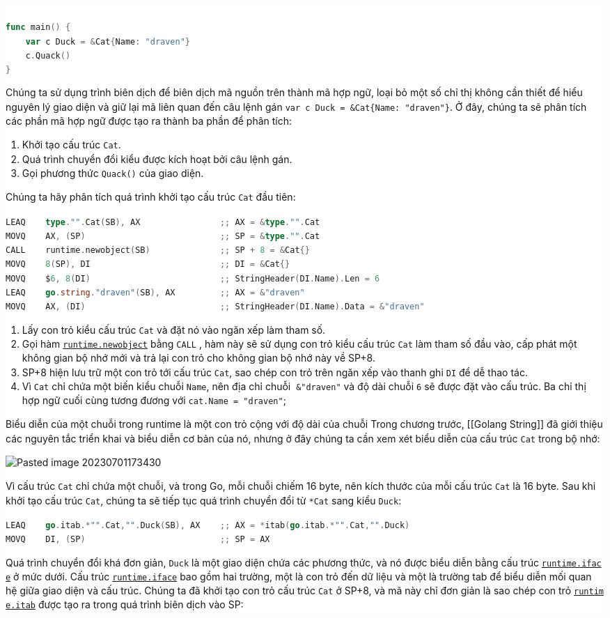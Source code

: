 ```go

func main() {
	var c Duck = &Cat{Name: "draven"}
	c.Quack()
}
```

Chúng ta sử dụng trình biên dịch để biên dịch mã nguồn trên thành mã hợp ngữ, loại bỏ một số chỉ thị không cần thiết để hiểu nguyên lý giao diện và giữ lại mã liên quan đến câu lệnh gán `var c Duck = &Cat{Name: "draven"}`. Ở đây, chúng ta sẽ phân tích các phần mã hợp ngữ được tạo ra thành ba phần để phân tích:

1. Khởi tạo cấu trúc `Cat`.
2. Quá trình chuyển đổi kiểu được kích hoạt bởi câu lệnh gán.
3. Gọi phương thức `Quack()` của giao diện.

Chúng ta hãy phân tích quá trình khởi tạo cấu trúc `Cat` đầu tiên:

```go
LEAQ	type."".Cat(SB), AX                ;; AX = &type."".Cat
MOVQ	AX, (SP)                           ;; SP = &type."".Cat
CALL	runtime.newobject(SB)              ;; SP + 8 = &Cat{}
MOVQ	8(SP), DI                          ;; DI = &Cat{}
MOVQ	$6, 8(DI)                          ;; StringHeader(DI.Name).Len = 6
LEAQ	go.string."draven"(SB), AX         ;; AX = &"draven"
MOVQ	AX, (DI)                           ;; StringHeader(DI.Name).Data = &"draven"
```

1. Lấy con trỏ kiểu cấu trúc `Cat` và đặt nó vào ngăn xếp làm tham số.
2. Gọi hàm [`runtime.newobject`](https://draveness.me/golang/tree/runtime.newobject) bằng `CALL` , hàm này sẽ sử dụng con trỏ kiểu cấu trúc `Cat` làm tham số đầu vào, cấp phát một không gian bộ nhớ mới và trả lại con trỏ cho không gian bộ nhớ này về SP+8.
3. SP+8 hiện lưu trữ một con trỏ tới cấu trúc `Cat`, sao chép con trỏ trên ngăn xếp vào thanh ghi `DI` để dễ thao tác.
4. Vì `Cat` chỉ chứa một biến kiểu chuỗi `Name`, nên địa chỉ chuỗi  `&"draven"` và độ dài chuỗi `6` sẽ được đặt vào cấu trúc. Ba chỉ thị hợp ngữ cuối cùng tương đương với `cat.Name = "draven"`;

Biểu diễn của một chuỗi trong runtime là một con trỏ cộng với độ dài của chuỗi Trong chương trước, [[Golang String]] đã giới thiệu các nguyên tắc triển khai và biểu diễn cơ bản của nó, nhưng ở đây chúng ta cần xem xét biểu diễn của cấu trúc `Cat` trong bộ nhớ:

![Pasted image 20230701173430](https://raw.githubusercontent.com/vanhung4499/images/master/snap/Pasted%20image%2020230701173430.png)

Vì cấu trúc `Cat` chỉ chứa một chuỗi, và trong Go, mỗi chuỗi chiếm 16 byte, nên kích thước của mỗi cấu trúc `Cat` là 16 byte. Sau khi khởi tạo cấu trúc `Cat`, chúng ta sẽ tiếp tục quá trình chuyển đổi từ `*Cat` sang kiểu `Duck`:

```go
LEAQ	go.itab.*"".Cat,"".Duck(SB), AX    ;; AX = *itab(go.itab.*"".Cat,"".Duck)
MOVQ	DI, (SP)                           ;; SP = AX
```

Quá trình chuyển đổi khá đơn giản, `Duck` là một giao diện chứa các phương thức, và nó được biểu diễn bằng cấu trúc [`runtime.iface`](https://draveness.me/golang/tree/runtime.iface) ở mức dưới. Cấu trúc [`runtime.iface`](https://draveness.me/golang/tree/runtime.iface) bao gồm hai trường, một là con trỏ đến dữ liệu và một là trường tab để biểu diễn mối quan hệ giữa giao diện và cấu trúc. Chúng ta đã khởi tạo con trỏ cấu trúc `Cat` ở SP+8, và mã này chỉ đơn giản là sao chép con trỏ [`runtime.itab`](https://draveness.me/golang/tree/runtime.itab) được tạo ra trong quá trình biên dịch vào SP:
